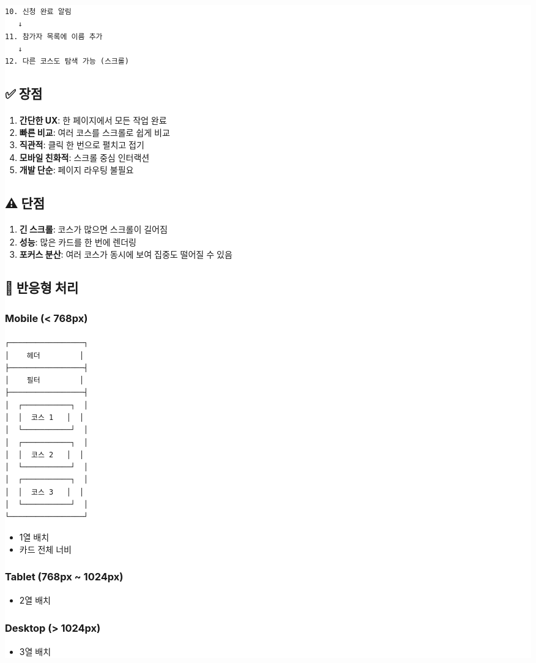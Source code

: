 ```
10. 신청 완료 알림
   ↓
11. 참가자 목록에 이름 추가
   ↓
12. 다른 코스도 탐색 가능 (스크롤)
```

## ✅ 장점

1. **간단한 UX**: 한 페이지에서 모든 작업 완료
2. **빠른 비교**: 여러 코스를 스크롤로 쉽게 비교
3. **직관적**: 클릭 한 번으로 펼치고 접기
4. **모바일 친화적**: 스크롤 중심 인터랙션
5. **개발 단순**: 페이지 라우팅 불필요

## ⚠️ 단점

1. **긴 스크롤**: 코스가 많으면 스크롤이 길어짐
2. **성능**: 많은 카드를 한 번에 렌더링
3. **포커스 분산**: 여러 코스가 동시에 보여 집중도 떨어질 수 있음

## 📱 반응형 처리

### Mobile (< 768px)
```
┌─────────────────┐
│    헤더         │
├─────────────────┤
│    필터         │
├─────────────────┤
│  ┌───────────┐  │
│  │  코스 1   │  │
│  └───────────┘  │
│  ┌───────────┐  │
│  │  코스 2   │  │
│  └───────────┘  │
│  ┌───────────┐  │
│  │  코스 3   │  │
│  └───────────┘  │
└─────────────────┘
```
- 1열 배치
- 카드 전체 너비

### Tablet (768px ~ 1024px)
- 2열 배치

### Desktop (> 1024px)
- 3열 배치
